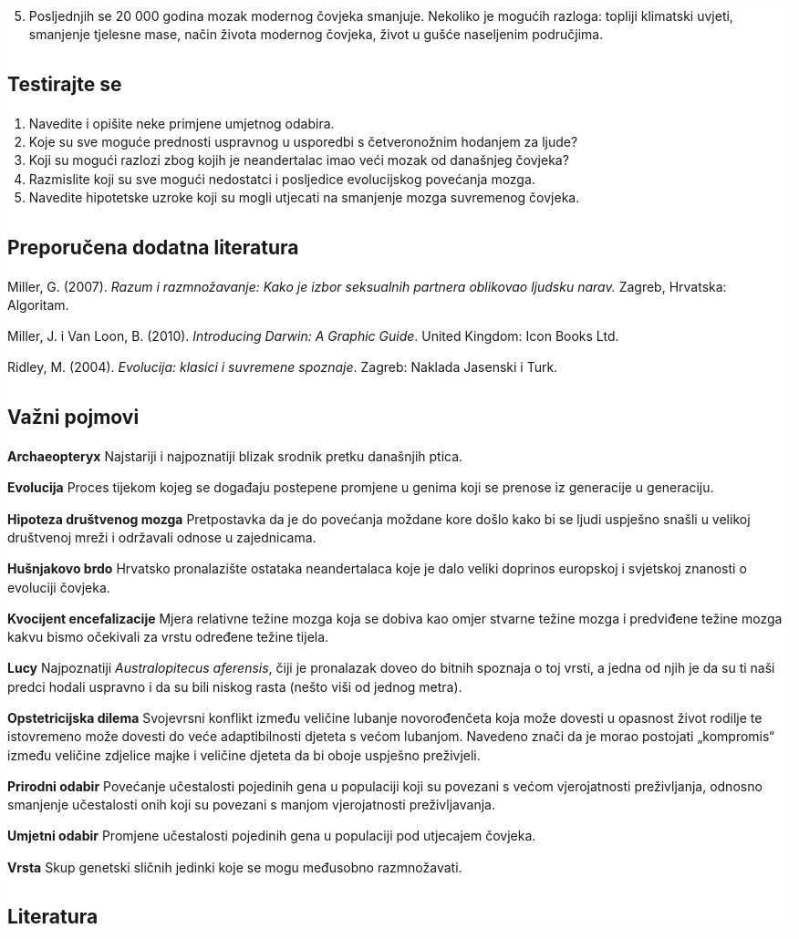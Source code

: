 5. Posljednjih se 20 000 godina mozak modernog čovjeka smanjuje. Nekoliko je mogućih razloga: topliji klimatski uvjeti, smanjenje tjelesne mase, način života modernog čovjeka, život u gušće naseljenim područjima.

## Testirajte se

1. Navedite i opišite neke primjene umjetnog odabira.
2. Koje su sve moguće prednosti uspravnog u usporedbi s četveronožnim hodanjem za ljude?
3. Koji su mogući razlozi zbog kojih je neandertalac imao veći mozak od današnjeg čovjeka?
4. Razmislite koji su sve mogući nedostatci i posljedice evolucijskog povećanja mozga.
5. Navedite hipotetske uzroke koji su mogli utjecati na smanjenje mozga suvremenog čovjeka.

## Preporučena dodatna literatura

Miller, G. (2007). *Razum i razmnožavanje: Kako je izbor seksualnih partnera oblikovao ljudsku narav.* Zagreb, Hrvatska: Algoritam.

Miller, J. i Van Loon, B. (2010). *Introducing Darwin: A Graphic Guide*. United Kingdom: Icon Books Ltd.

Ridley, M. (2004). *Evolucija: klasici i suvremene spoznaje*. Zagreb: Naklada Jasenski i Turk.

## Važni pojmovi

**Archaeopteryx** Najstariji i najpoznatiji blizak srodnik pretku današnjih ptica.

**Evolucija** Proces tijekom kojeg se događaju postepene promjene u genima koji se prenose iz generacije u generaciju.

**Hipoteza društvenog mozga** Pretpostavka da je do povećanja moždane kore došlo kako bi se ljudi uspješno snašli u velikoj društvenoj mreži i održavali odnose u zajednicama.

**Hušnjakovo brdo** Hrvatsko pronalazište ostataka neandertalaca koje je dalo veliki doprinos europskoj i svjetskoj znanosti o evoluciji čovjeka.

**Kvocijent encefalizacije** Mjera relativne težine mozga koja se dobiva kao omjer stvarne težine mozga i predviđene težine mozga kakvu bismo očekivali za vrstu određene težine tijela.

**Lucy** Najpoznatiji *Australopitecus aferensis*, čiji je pronalazak doveo do bitnih spoznaja o toj vrsti, a jedna od njih je da su ti naši predci hodali uspravno i da su bili niskog rasta (nešto viši od jednog metra).

**Opstetricijska dilema** Svojevrsni konflikt između veličine lubanje novorođenčeta koja može dovesti u opasnost život rodilje te istovremeno može dovesti do veće adaptibilnosti djeteta s većom lubanjom. Navedeno znači da je morao postojati „kompromis“ između veličine zdjelice majke i veličine djeteta da bi oboje uspješno preživjeli.

**Prirodni odabir** Povećanje učestalosti pojedinih gena u populaciji koji su povezani s većom vjerojatnosti preživljanja, odnosno smanjenje učestalosti onih koji su povezani s manjom vjerojatnosti preživljavanja.

**Umjetni odabir** Promjene učestalosti pojedinih gena u populaciji pod utjecajem čovjeka.

**Vrsta** Skup genetski sličnih jedinki koje se mogu međusobno razmnožavati.

## Literatura
